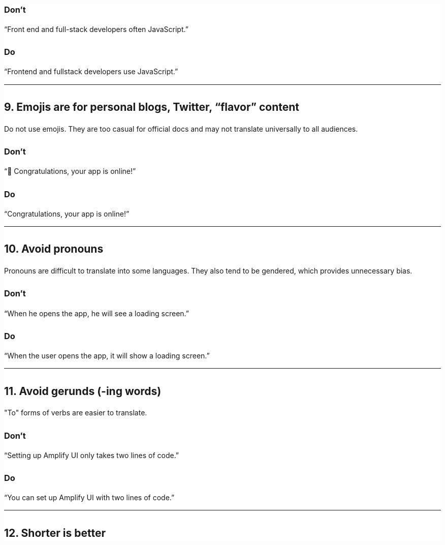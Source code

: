 ### Don’t

“Front end and full-stack developers often JavaScript.”

### Do

“Frontend and fullstack developers use JavaScript.”
* * *

## 9. Emojis are for personal blogs, Twitter, “flavor” content

Do not use emojis. They are too casual for official docs and may not translate universally to all audiences.

### Don’t

“👏 Congratulations, your app is online!”

### Do

“Congratulations, your app is online!”
* * *

## 10. Avoid pronouns

Pronouns are difficult to translate into some languages. They also tend to be gendered, which provides unnecessary bias.


### Don’t

“When he opens the app, he will see a loading screen.”

### Do

“When the user opens the app, it will show a loading screen.”
* * *

## 11. Avoid gerunds (-ing words)

"To" forms of verbs are easier to translate.

### Don’t

“Setting up Amplify UI only takes two lines of code.”

### Do

“You can set up Amplify UI with two lines of code.”
* * *

## 12. Shorter is better
